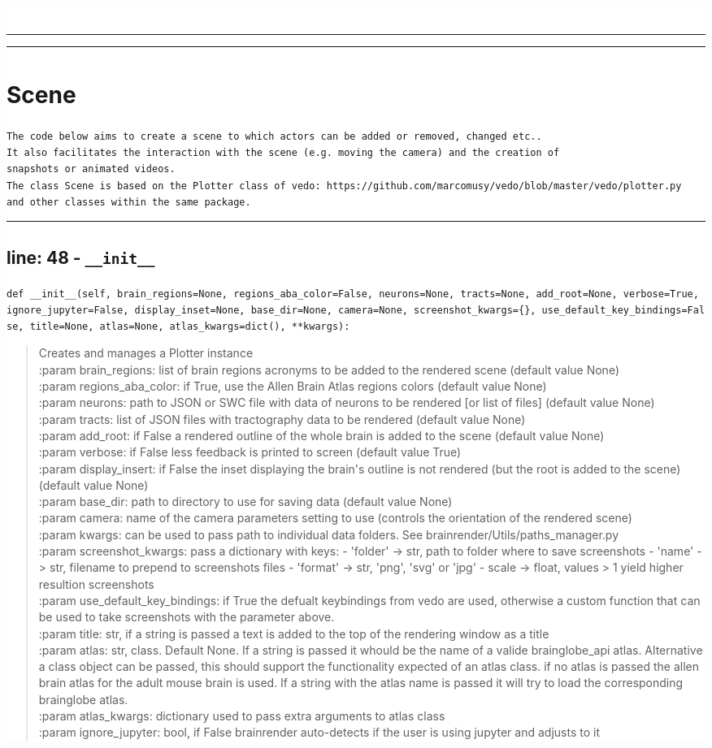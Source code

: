 
&nbsp;

--------

--------
# **Scene**
  
```  
The code below aims to create a scene to which actors can be added or removed, changed etc..
It also facilitates the interaction with the scene (e.g. moving the camera) and the creation of
snapshots or animated videos.
The class Scene is based on the Plotter class of vedo: https://github.com/marcomusy/vedo/blob/master/vedo/plotter.py
and other classes within the same package.  
```

--------
## line: 48 - `__init__`
  
```  
def __init__(self, brain_regions=None, regions_aba_color=False, neurons=None, tracts=None, add_root=None, verbose=True, ignore_jupyter=False, display_inset=None, base_dir=None, camera=None, screenshot_kwargs={}, use_default_key_bindings=False, title=None, atlas=None, atlas_kwargs=dict(), **kwargs):
```
>Creates and manages a Plotter instance  
:param brain_regions: list of brain regions acronyms to be added to the rendered scene (default value None)  
:param regions_aba_color: if True, use the Allen Brain Atlas regions colors (default value None)  
:param neurons: path to JSON or SWC file with data of neurons to be rendered [or list of files] (default value None)  
:param tracts: list of JSON files with tractography data to be rendered (default value None)  
:param add_root: if False a rendered outline of the whole brain is added to the scene (default value None)  
:param verbose: if False less feedback is printed to screen (default value True)  
:param display_insert: if False the inset displaying the brain's outline is not rendered (but the root is added to the scene) (default value None)  
:param base_dir: path to directory to use for saving data (default value None)  
:param camera: name of the camera parameters setting to use (controls the orientation of the rendered scene)  
:param kwargs: can be used to pass path to individual data folders. See brainrender/Utils/paths_manager.py  
:param screenshot_kwargs: pass a dictionary with keys:            - 'folder' -> str, path to folder where to save screenshots            - 'name' -> str, filename to prepend to screenshots files            - 'format' -> str, 'png', 'svg' or 'jpg'            - scale -> float, values > 1 yield higher resultion screenshots  
:param use_default_key_bindings: if True the defualt keybindings from vedo are used, otherwise                a custom function that can be used to take screenshots with the parameter above.   
:param title: str, if a string is passed a text is added to the top of the rendering window as a title  
:param atlas: str, class. Default None. If a string is passed it whould be the name of a valide    brainglobe_api atlas. Alternative a class object can be passed, this should support the functionality    expected of an atlas class.     if no atlas is passed the allen brain atlas for the adult mouse brain is used. If a string with the atlas    name is passed it will try to load the corresponding brainglobe atlas.  
:param atlas_kwargs: dictionary used to pass extra arguments to atlas class  
:param ignore_jupyter: bool, if False brainrender auto-detects if the user is using jupyter and adjusts to it
